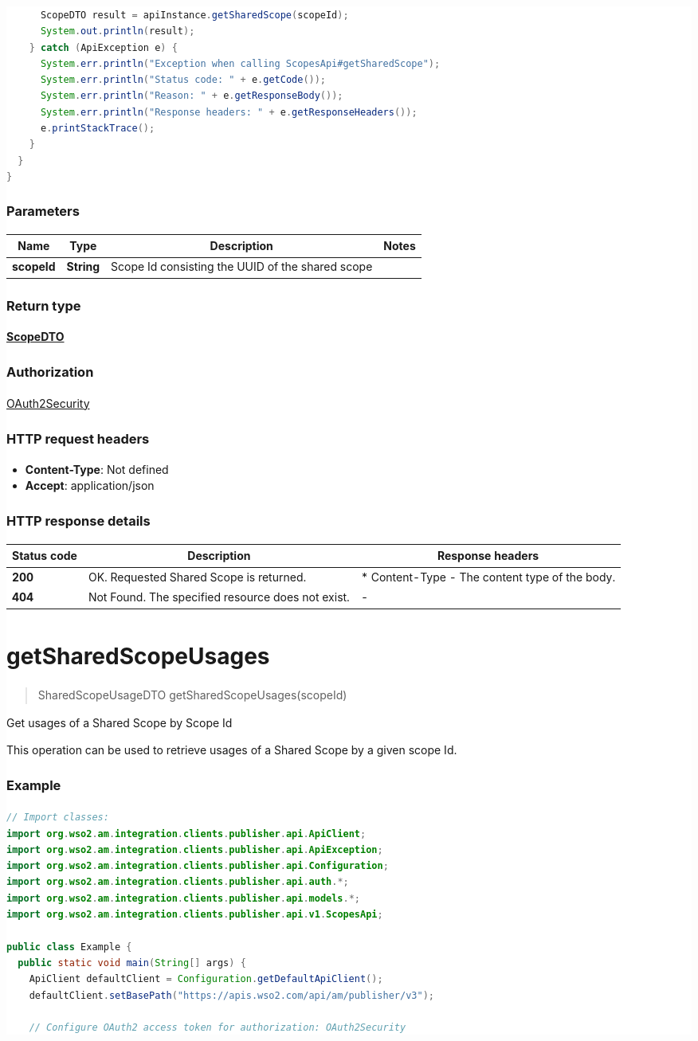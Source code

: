 ```java
      ScopeDTO result = apiInstance.getSharedScope(scopeId);
      System.out.println(result);
    } catch (ApiException e) {
      System.err.println("Exception when calling ScopesApi#getSharedScope");
      System.err.println("Status code: " + e.getCode());
      System.err.println("Reason: " + e.getResponseBody());
      System.err.println("Response headers: " + e.getResponseHeaders());
      e.printStackTrace();
    }
  }
}
```

### Parameters

Name | Type | Description  | Notes
------------- | ------------- | ------------- | -------------
 **scopeId** | **String**| Scope Id consisting the UUID of the shared scope  |

### Return type

[**ScopeDTO**](ScopeDTO.md)

### Authorization

[OAuth2Security](../README.md#OAuth2Security)

### HTTP request headers

 - **Content-Type**: Not defined
 - **Accept**: application/json

### HTTP response details
| Status code | Description | Response headers |
|-------------|-------------|------------------|
**200** | OK. Requested Shared Scope is returned.  |  * Content-Type - The content type of the body.  <br>  |
**404** | Not Found. The specified resource does not exist. |  -  |

<a name="getSharedScopeUsages"></a>
# **getSharedScopeUsages**
> SharedScopeUsageDTO getSharedScopeUsages(scopeId)

Get usages of a Shared Scope by Scope Id

This operation can be used to retrieve usages of a Shared Scope by a given scope Id. 

### Example
```java
// Import classes:
import org.wso2.am.integration.clients.publisher.api.ApiClient;
import org.wso2.am.integration.clients.publisher.api.ApiException;
import org.wso2.am.integration.clients.publisher.api.Configuration;
import org.wso2.am.integration.clients.publisher.api.auth.*;
import org.wso2.am.integration.clients.publisher.api.models.*;
import org.wso2.am.integration.clients.publisher.api.v1.ScopesApi;

public class Example {
  public static void main(String[] args) {
    ApiClient defaultClient = Configuration.getDefaultApiClient();
    defaultClient.setBasePath("https://apis.wso2.com/api/am/publisher/v3");
    
    // Configure OAuth2 access token for authorization: OAuth2Security
```